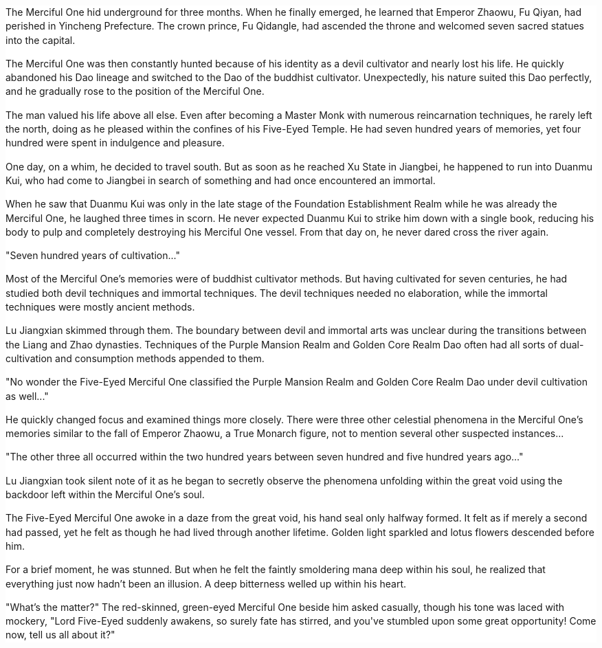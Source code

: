 The Merciful One hid underground for three months. When he finally emerged, he learned that Emperor Zhaowu, Fu Qiyan, had perished in Yincheng Prefecture. The crown prince, Fu Qidangle, had ascended the throne and welcomed seven sacred statues into the capital.

The Merciful One was then constantly hunted because of his identity as a devil cultivator and nearly lost his life. He quickly abandoned his Dao lineage and switched to the Dao of the buddhist cultivator. Unexpectedly, his nature suited this Dao perfectly, and he gradually rose to the position of the Merciful One.

The man valued his life above all else. Even after becoming a Master Monk with numerous reincarnation techniques, he rarely left the north, doing as he pleased within the confines of his Five-Eyed Temple. He had seven hundred years of memories, yet four hundred were spent in indulgence and pleasure.

One day, on a whim, he decided to travel south. But as soon as he reached Xu State in Jiangbei, he happened to run into Duanmu Kui, who had come to Jiangbei in search of something and had once encountered an immortal.

When he saw that Duanmu Kui was only in the late stage of the Foundation Establishment Realm while he was already the Merciful One, he laughed three times in scorn. He never expected Duanmu Kui to strike him down with a single book, reducing his body to pulp and completely destroying his Merciful One vessel. From that day on, he never dared cross the river again.

"Seven hundred years of cultivation..."

Most of the Merciful One’s memories were of buddhist cultivator methods. But having cultivated for seven centuries, he had studied both devil techniques and immortal techniques. The devil techniques needed no elaboration, while the immortal techniques were mostly ancient methods.

Lu Jiangxian skimmed through them. The boundary between devil and immortal arts was unclear during the transitions between the Liang and Zhao dynasties. Techniques of the Purple Mansion Realm and Golden Core Realm Dao often had all sorts of dual-cultivation and consumption methods appended to them.

"No wonder the Five-Eyed Merciful One classified the Purple Mansion Realm and Golden Core Realm Dao under devil cultivation as well..."

He quickly changed focus and examined things more closely. There were three other celestial phenomena in the Merciful One’s memories similar to the fall of Emperor Zhaowu, a True Monarch figure, not to mention several other suspected instances...

"The other three all occurred within the two hundred years between seven hundred and five hundred years ago..."

Lu Jiangxian took silent note of it as he began to secretly observe the phenomena unfolding within the great void using the backdoor left within the Merciful One’s soul.

The Five-Eyed Merciful One awoke in a daze from the great void, his hand seal only halfway formed. It felt as if merely a second had passed, yet he felt as though he had lived through another lifetime. Golden light sparkled and lotus flowers descended before him.

For a brief moment, he was stunned. But when he felt the faintly smoldering mana deep within his soul, he realized that everything just now hadn’t been an illusion. A deep bitterness welled up within his heart.

"What’s the matter?" The red-skinned, green-eyed Merciful One beside him asked casually, though his tone was laced with mockery, "Lord Five-Eyed suddenly awakens, so surely fate has stirred, and you've stumbled upon some great opportunity! Come now, tell us all about it?"
